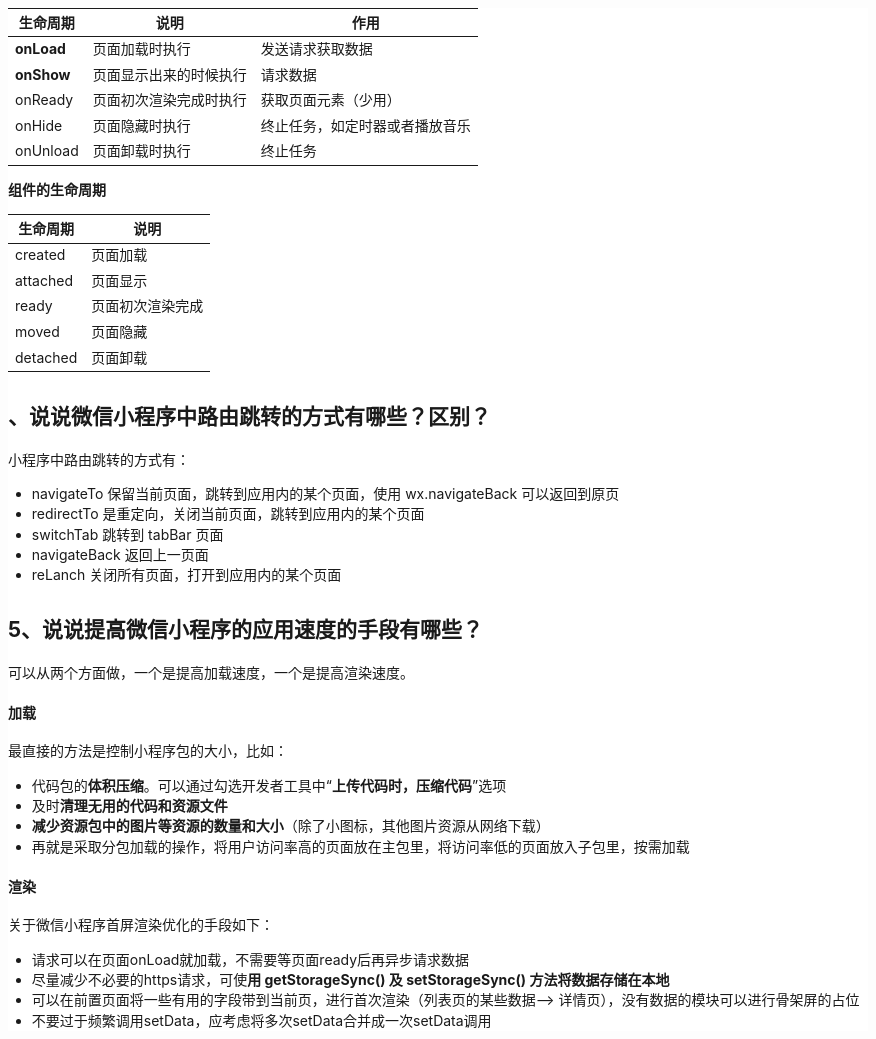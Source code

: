| 生命周期   | 说明                   | 作用                           |
| ---------- | ---------------------- | ------------------------------ |
| **onLoad** | 页面加载时执行         | 发送请求获取数据               |
| **onShow** | 页面显示出来的时候执行 | 请求数据                       |
| onReady    | 页面初次渲染完成时执行 | 获取页面元素（少用）           |
| onHide     | 页面隐藏时执行         | 终止任务，如定时器或者播放音乐 |
| onUnload   | 页面卸载时执行         | 终止任务                       |

**组件的生命周期**

| 生命周期 | 说明             |
| -------- | ---------------- |
| created  | 页面加载         |
| attached | 页面显示         |
| ready    | 页面初次渲染完成 |
| moved    | 页面隐藏         |
| detached | 页面卸载         |



## 、说说微信小程序中路由跳转的方式有哪些？区别？

小程序中路由跳转的方式有：

- navigateTo 保留当前页面，跳转到应用内的某个页面，使用 wx.navigateBack 可以返回到原页
- redirectTo 是重定向，关闭当前页面，跳转到应用内的某个页面
- switchTab 跳转到 tabBar 页面
- navigateBack 返回上一页面
- reLanch 关闭所有页面，打开到应用内的某个页面

## 5、说说提高微信小程序的应用速度的手段有哪些？

可以从两个方面做，一个是提高加载速度，一个是提高渲染速度。

#### 加载

最直接的方法是控制小程序包的大小，比如：

- 代码包的**体积压缩**。可以通过勾选开发者工具中“**上传代码时，压缩代码**”选项
- 及时**清理无用的代码和资源文件**
- **减少资源包中的图片等资源的数量和大小**（除了小图标，其他图片资源从网络下载）
- 再就是采取分包加载的操作，将用户访问率高的页面放在主包里，将访问率低的页面放入子包里，按需加载

#### 渲染

关于微信小程序首屏渲染优化的手段如下：

- 请求可以在页面onLoad就加载，不需要等页面ready后再异步请求数据
- 尽量减少不必要的https请求，可使**用 getStorageSync() 及 setStorageSync() 方法将数据存储在本地**
- 可以在前置页面将一些有用的字段带到当前页，进行首次渲染（列表页的某些数据--> 详情页），没有数据的模块可以进行骨架屏的占位
- 不要过于频繁调用setData，应考虑将多次setData合并成一次setData调用
